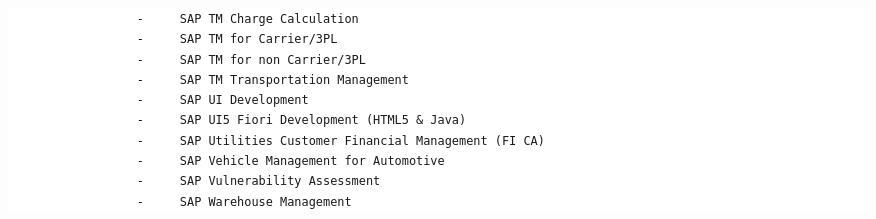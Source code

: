 	                  - 	SAP TM Charge Calculation
	                  - 	SAP TM for Carrier/3PL
	                  - 	SAP TM for non Carrier/3PL
	                  - 	SAP TM Transportation Management
	                  - 	SAP UI Development
	                  - 	SAP UI5 Fiori Development (HTML5 & Java)
	                  - 	SAP Utilities Customer Financial Management (FI CA)
	                  - 	SAP Vehicle Management for Automotive
	                  - 	SAP Vulnerability Assessment
	                  - 	SAP Warehouse Management
